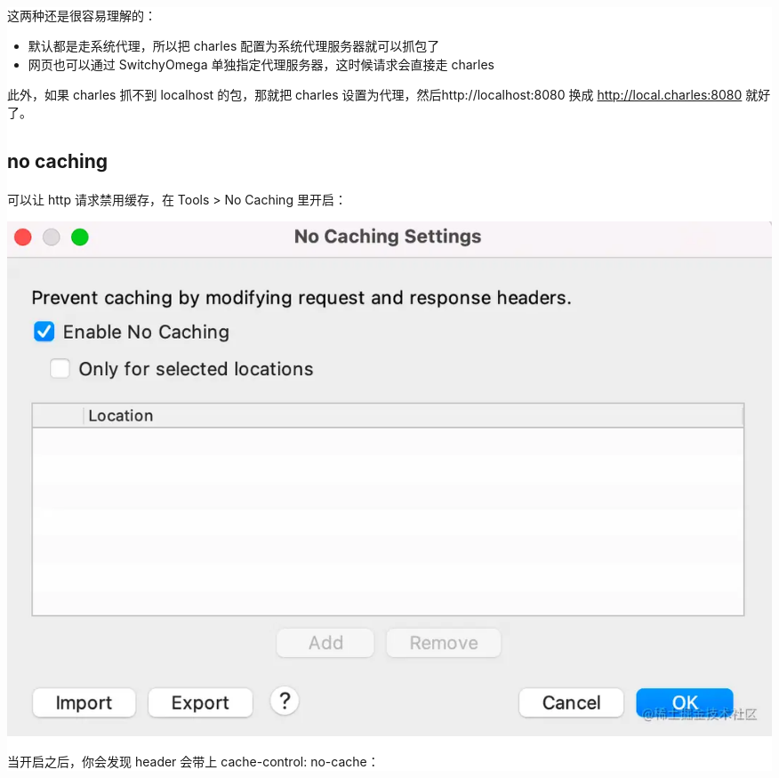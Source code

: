 这两种还是很容易理解的：

- 默认都是走系统代理，所以把 charles 配置为系统代理服务器就可以抓包了
- 网页也可以通过 SwitchyOmega 单独指定代理服务器，这时候请求会直接走 charles

此外，如果 charles 抓不到 localhost 的包，那就把 charles 设置为代理，然后http://localhost:8080 换成 http://local.charles:8080 就好了。

## no caching

可以让 http 请求禁用缓存，在 Tools > No Caching 里开启：

![](./images/f8a1e593ff9117f458585468f53b0886.webp )

当开启之后，你会发现 header 会带上 cache-control: no-cache：

